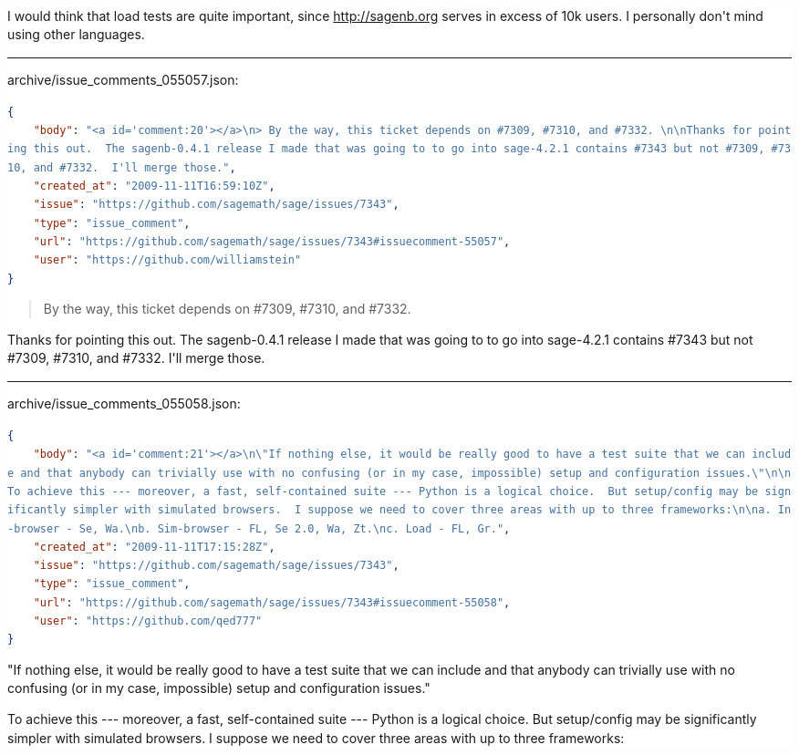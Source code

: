 <a id='comment:19'></a>
I would think that load tests are quite important, since http://sagenb.org serves in excess of 10k users. I personally don't mind using other languages.



---

archive/issue_comments_055057.json:
```json
{
    "body": "<a id='comment:20'></a>\n> By the way, this ticket depends on #7309, #7310, and #7332. \n\nThanks for pointing this out.  The sagenb-0.4.1 release I made that was going to to go into sage-4.2.1 contains #7343 but not #7309, #7310, and #7332.  I'll merge those.",
    "created_at": "2009-11-11T16:59:10Z",
    "issue": "https://github.com/sagemath/sage/issues/7343",
    "type": "issue_comment",
    "url": "https://github.com/sagemath/sage/issues/7343#issuecomment-55057",
    "user": "https://github.com/williamstein"
}
```

<a id='comment:20'></a>
> By the way, this ticket depends on #7309, #7310, and #7332. 

Thanks for pointing this out.  The sagenb-0.4.1 release I made that was going to to go into sage-4.2.1 contains #7343 but not #7309, #7310, and #7332.  I'll merge those.



---

archive/issue_comments_055058.json:
```json
{
    "body": "<a id='comment:21'></a>\n\"If nothing else, it would be really good to have a test suite that we can include and that anybody can trivially use with no confusing (or in my case, impossible) setup and configuration issues.\"\n\nTo achieve this --- moreover, a fast, self-contained suite --- Python is a logical choice.  But setup/config may be significantly simpler with simulated browsers.  I suppose we need to cover three areas with up to three frameworks:\n\na. In-browser - Se, Wa.\nb. Sim-browser - FL, Se 2.0, Wa, Zt.\nc. Load - FL, Gr.",
    "created_at": "2009-11-11T17:15:28Z",
    "issue": "https://github.com/sagemath/sage/issues/7343",
    "type": "issue_comment",
    "url": "https://github.com/sagemath/sage/issues/7343#issuecomment-55058",
    "user": "https://github.com/qed777"
}
```

<a id='comment:21'></a>
"If nothing else, it would be really good to have a test suite that we can include and that anybody can trivially use with no confusing (or in my case, impossible) setup and configuration issues."

To achieve this --- moreover, a fast, self-contained suite --- Python is a logical choice.  But setup/config may be significantly simpler with simulated browsers.  I suppose we need to cover three areas with up to three frameworks:

